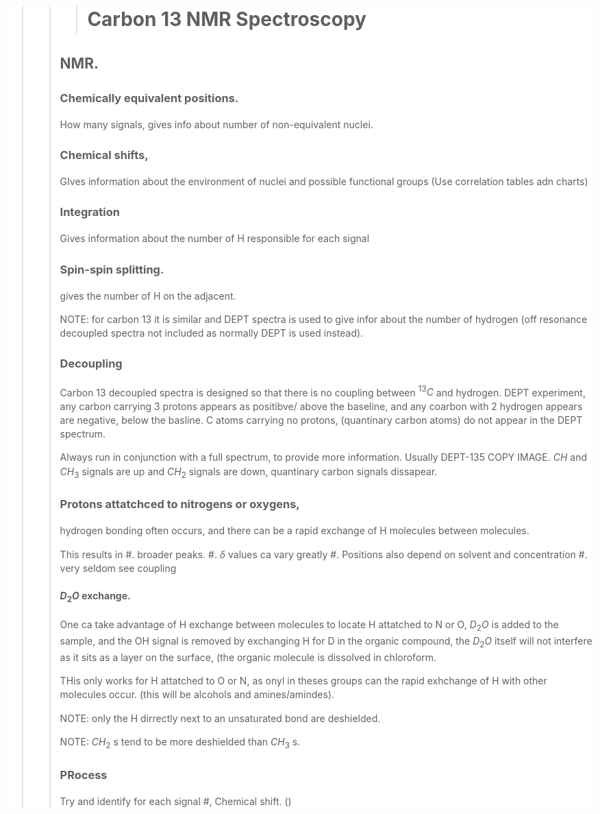 >>
> > ># Carbon 13 NMR Spectroscopy
>>> 
>>
>>
> >## NMR.
>>
> >### Chemically equivalent positions.
>>How many signals, gives info about number of non-equivalent nuclei.  
>>
> >### Chemical shifts,
>>GIves information about the environment of nuclei and possible functional groups (Use correlation tables adn charts)
>>
> >### Integration
>>Gives information about the number of H responsible for each signal 
>>
> >### Spin-spin splitting.
>>gives the number of H on the adjacent. 
>>
>>NOTE: for carbon 13 it is similar and DEPT spectra is used to give infor about the number of hydrogen (off resonance decoupled spectra not included as normally DEPT is used instead). 
>>
>>
> >### Decoupling
>>
>>Carbon 13 decoupled spectra is designed so that there is no coupling between $^{13}C$ and hydrogen.
>>DEPT experiment, any carbon carrying 3 protons appears as positibve/ above the baseline, and any coarbon with 2 hydrogen appears are negative, below the basline. C atoms carrying no protons, (quantinary carbon atoms) do not appear  in the DEPT spectrum. 
>>
>>Always run in conjunction with a full spectrum, to provide more information. 
>>Usually DEPT-135 
>>COPY IMAGE.
>>$CH$ and $CH_3$ signals are up and $CH_2$ signals are down, quantinary carbon signals dissapear. 
>>
> >### Protons attatchced to nitrogens or oxygens,
>>hydrogen bonding often occurs, and there can be a rapid exchange of H molecules between molecules. 
>>
>>This results in 
>> #. broader peaks. 
>> #. $\delta$ values ca vary greatly
>> #. Positions also depend on solvent and concentration 
>> #. very seldom see coupling
>>
> >#### $D_2O$ exchange.
>>One ca take advantage of H exchange between molecules to locate H attatched to N or O, 
>>$D_2O$ is added to the sample, and the OH signal is removed by exchanging H for D in the organic compound, the $D_2O$ itself will not interfere as it sits as a layer on the surface, (the organic molecule is dissolved in chloroform. 
>>
>>THis only works for H attatched to O or N, as onyl in theses groups can the rapid exhchange of H with other molecules occur. (this will be alcohols and amines/amindes). 
>>
>>NOTE: only the H dirrectly next to an unsaturated bond are deshielded. 
>>
>>NOTE: $CH_2$ s tend to be more deshielded than $CH_3$ s. 
>>
> >### PRocess
>>
>>Try and identify for each signal 
>> #, Chemical shift. ()